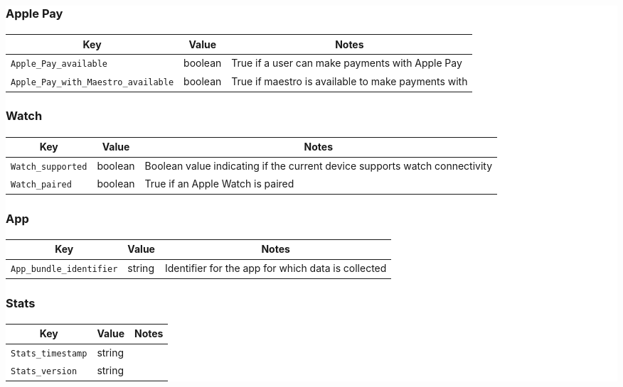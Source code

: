 ### Apple Pay

| Key | Value | Notes |
|-|-|-|
| `Apple_Pay_available` | boolean | True if a user can make payments with Apple Pay |
| `Apple_Pay_with_Maestro_available` | boolean | True if maestro is available to make payments with |

### Watch

| Key | Value | Notes |
|-|-|-|
| `Watch_supported` | boolean | Boolean value indicating if the current device supports watch connectivity |
| `Watch_paired` | boolean | True if an Apple Watch is paired |

### App

| Key | Value | Notes |
|-|-|-|
| `App_bundle_identifier` | string | Identifier for the app for which data is collected |

### Stats

| Key | Value | Notes |
|-|-|-|
| `Stats_timestamp` | string | |
| `Stats_version` | string | |

